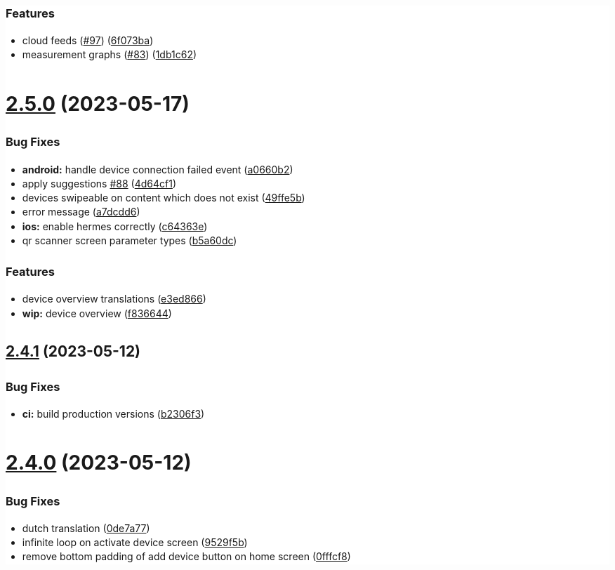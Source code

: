 ### Features

* cloud feeds ([#97](https://github.com/Need-for-Heat/need-for-heat/issues/97)) ([6f073ba](https://github.com/Need-for-Heat/need-for-heat/commit/6f073bab9f8bc8fbd307c9f8a548d10a08264314))
* measurement graphs ([#83](https://github.com/Need-for-Heat/need-for-heat/issues/83)) ([1db1c62](https://github.com/Need-for-Heat/need-for-heat/commit/1db1c62557bc0cfcd54e37bf2fac2467daea890d))

# [2.5.0](https://github.com/Need-for-Heat/need-for-heat/compare/v2.4.1...v2.5.0) (2023-05-17)


### Bug Fixes

* **android:** handle device connection failed event ([a0660b2](https://github.com/Need-for-Heat/need-for-heat/commit/a0660b21bd7d46b0a06b20437a78a47d04d57b36))
* apply suggestions [#88](https://github.com/Need-for-Heat/need-for-heat/issues/88) ([4d64cf1](https://github.com/Need-for-Heat/need-for-heat/commit/4d64cf1dd8d89d96b1ca511274fe1d0a7b742dcb))
* devices swipeable on content which does not exist ([49ffe5b](https://github.com/Need-for-Heat/need-for-heat/commit/49ffe5b4b2abd860c56e3796b35b4345802ec081))
* error message ([a7dcdd6](https://github.com/Need-for-Heat/need-for-heat/commit/a7dcdd6ef11b0a41b5d00b3f6b2d8c33abbcfe64))
* **ios:** enable hermes correctly ([c64363e](https://github.com/Need-for-Heat/need-for-heat/commit/c64363e68f90d1d7c3e279102d720b2dfe7f2b6b))
* qr scanner screen parameter types ([b5a60dc](https://github.com/Need-for-Heat/need-for-heat/commit/b5a60dcf5fb4c64d8f50688bb4b3b2cdcfa86d26))


### Features

* device overview translations ([e3ed866](https://github.com/Need-for-Heat/need-for-heat/commit/e3ed86624f024ddb404abb124c653c60304b7880))
* **wip:** device overview ([f836644](https://github.com/Need-for-Heat/need-for-heat/commit/f83664468db4547e8c7e69f1da64b20dd50519ed))

## [2.4.1](https://github.com/Need-for-Heat/need-for-heat/compare/v2.4.0...v2.4.1) (2023-05-12)


### Bug Fixes

* **ci:** build production versions ([b2306f3](https://github.com/Need-for-Heat/need-for-heat/commit/b2306f319ca787c1bcb1537da5e840e961a8845e))

# [2.4.0](https://github.com/Need-for-Heat/need-for-heat/compare/v2.3.0...v2.4.0) (2023-05-12)


### Bug Fixes

* dutch translation ([0de7a77](https://github.com/Need-for-Heat/need-for-heat/commit/0de7a77bb3e50b4c5d8a9b7c22f6042fa1417b97))
* infinite loop on activate device screen ([9529f5b](https://github.com/Need-for-Heat/need-for-heat/commit/9529f5b20335c95e548b9a9afabf977c73a46052))
* remove bottom padding of add device button on home screen ([0fffcf8](https://github.com/Need-for-Heat/need-for-heat/commit/0fffcf8f1b09d18aa8c0ebb652da75f9bce57180))
